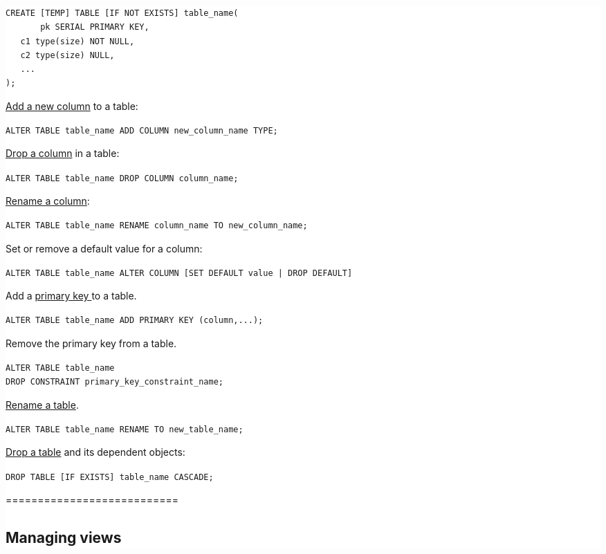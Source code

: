 ```
CREATE [TEMP] TABLE [IF NOT EXISTS] table_name(
       pk SERIAL PRIMARY KEY,
   c1 type(size) NOT NULL,
   c2 type(size) NULL,
   ...
);
```

[Add a new column](https://www.postgresqltutorial.com/postgresql-add-column/) to a table:

```
ALTER TABLE table_name ADD COLUMN new_column_name TYPE;
```

[Drop a column](https://www.postgresqltutorial.com/postgresql-drop-column/) in a table:

```
ALTER TABLE table_name DROP COLUMN column_name;
```

[Rename a column](https://www.postgresqltutorial.com/postgresql-rename-column/):

```
ALTER TABLE table_name RENAME column_name TO new_column_name;
```

Set or remove a default value for a column:

```
ALTER TABLE table_name ALTER COLUMN [SET DEFAULT value | DROP DEFAULT]
```

Add a [primary key ](https://www.postgresqltutorial.com/postgresql-primary-key/)to a table.

```
ALTER TABLE table_name ADD PRIMARY KEY (column,...);
```

Remove the primary key from a table.

```
ALTER TABLE table_name
DROP CONSTRAINT primary_key_constraint_name;
```

[Rename a table](https://www.postgresqltutorial.com/postgresql-rename-table/).

```
ALTER TABLE table_name RENAME TO new_table_name;
```

[Drop a table](https://www.postgresqltutorial.com/postgresql-drop-table/) and its dependent objects:

```
DROP TABLE [IF EXISTS] table_name CASCADE;
```

===========================

## Managing views
